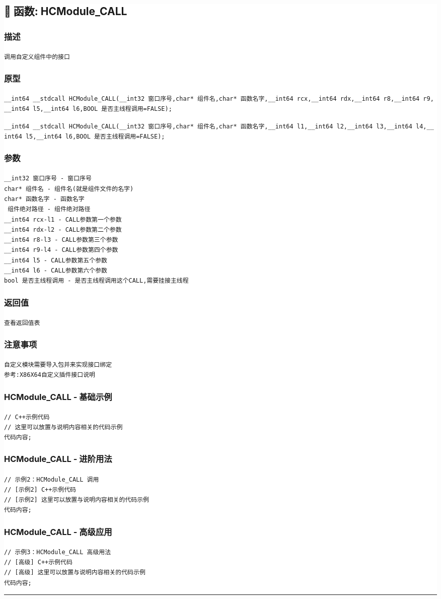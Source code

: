 ## 📌 函数: HCModule_CALL
### 描述
```
调用自定义组件中的接口
```
### 原型
```
__int64 __stdcall HCModule_CALL(__int32 窗口序号,char* 组件名,char* 函数名字,__int64 rcx,__int64 rdx,__int64 r8,__int64 r9,__int64 l5,__int64 l6,BOOL 是否主线程调用=FALSE);
```
```
__int64 __stdcall HCModule_CALL(__int32 窗口序号,char* 组件名,char* 函数名字,__int64 l1,__int64 l2,__int64 l3,__int64 l4,__int64 l5,__int64 l6,BOOL 是否主线程调用=FALSE);
```
### 参数
```
__int32 窗口序号 - 窗口序号
char* 组件名 - 组件名(就是组件文件的名字)
char* 函数名字 - 函数名字
 组件绝对路径 - 组件绝对路径
__int64 rcx-l1 - CALL参数第一个参数
__int64 rdx-l2 - CALL参数第二个参数
__int64 r8-l3 - CALL参数第三个参数
__int64 r9-l4 - CALL参数第四个参数
__int64 l5 - CALL参数第五个参数
__int64 l6 - CALL参数第六个参数
bool 是否主线程调用 - 是否主线程调用这个CALL,需要挂接主线程
```
### 返回值
```
查看返回值表
```
### 注意事项
```
自定义模块需要导入包并来实现接口绑定
参考:X86X64自定义插件接口说明
```
### HCModule_CALL - 基础示例
```
// C++示例代码
// 这里可以放置与说明内容相关的代码示例
代码内容;
```
### HCModule_CALL - 进阶用法
```
// 示例2：HCModule_CALL 调用
// [示例2] C++示例代码
// [示例2] 这里可以放置与说明内容相关的代码示例
代码内容;
```
### HCModule_CALL - 高级应用
```
// 示例3：HCModule_CALL 高级用法
// [高级] C++示例代码
// [高级] 这里可以放置与说明内容相关的代码示例
代码内容;
```

---